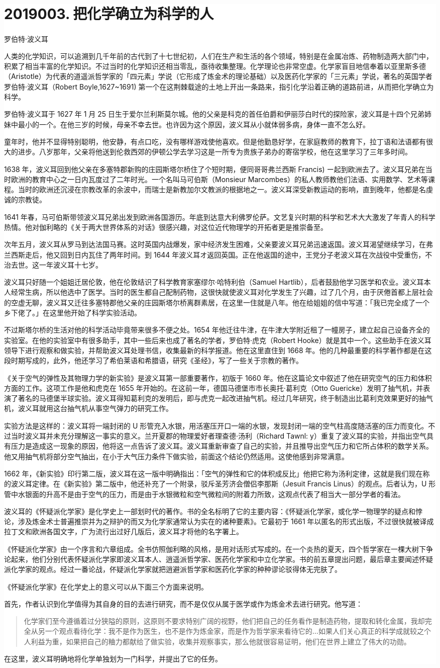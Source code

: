 # 2019003. 把化学确立为科学的人

罗伯特·波义耳

人类的化学知识，可以追溯到几千年前的古代到了十七世纪初，人们在生产和生活的各个领域，特别是在金属冶炼、药物制造两大部门中，积累了相当丰富的化学知识。不过当时的化学知识还相当零乱，亟待收集整理。化学理论也非常空虚。化学家盲目地信奉着以亚里斯多德（Aristotle）为代表的道遥派哲学家的「四元素」学说（它形成了炼金术的理论基础）以及医药化学家的「三元素」学说，著名的英国学者罗伯特·波义耳（Robert Boyle,1627~1691) 第一个在这荆棘载途的土地上开出一条路来，指引化学沿着正确的道路前进，从而把化学确立为科学。

罗伯特·波义耳于 1627 年 1 月 25 日生于爱尔兰利斯莫尔城。他的父亲是科克的首任伯爵和伊丽莎白时代的探险家，波义耳是十四个兄弟姉妹中最小的一个。在他三岁的时候，母亲不幸去世。也许因为这个原因，波义耳从小就体弱多病，身体一直不怎么好。

童年时，他并不显得特别聪明，他安静，有点口吃，没有哪样游戏使他喜欢。但是他勤恳好学，在家庭教师的教育下，拉丁语和法语都有很大的进步。八岁那年，父亲将他送到伦救西郊的伊顿公学去学习这是一所专为贵族子弟办的寄宿学校，他在这里学习了三年多时间。

1638 年，波义耳回到他父亲在多塞特郡新购的庄园斯塔尔桥住了个短时期，便同哥哥弗兰西斯 Francis) ー起到欧洲去了。波义耳兄弟在当时欧洲的教育中心之一日内瓦度过了二年时光。一个名叫马可伯斯（Monsieur Marcombes）的私人教师教他们法语、实用数学、艺术等课程。当时的欧洲还沉浸在宗教改革的余波中，而瑞士是新教加尔文教派的根据地之一。波义耳深受新教运动的影响，直到晚年，他都是名虔诚的宗教徒。

1641 年春，马可伯斯带领波义耳兄弟出发到欧洲各国游历。年底到达意大利佛罗伦萨。文艺复兴时期的科学和艺术大大激发了年青人的科学热情。他对伽利略的《关于两大世界体系的对话》很感兴趣，对这位近代物理学的开拓者更是推崇备至。

次年五月，波义耳从罗马到达法国马赛。这时英国内战爆发，家中经济发生困难，父亲要波义耳兄弟迅速返国。波义耳渴望继续学习，在弗兰西斯走后，他又回到日内瓦住了两年时间。到 1644 年波义耳オ返回英国。正在他返国的途中，王党分子老波义耳在次战役中受重伤，不治去世。这一年波义耳十七岁。

波义耳只好随一个姐姐迁居伦敦，他在伦敦结识了科学教育家塞缪尔·哈特利伯（Samuel Hartlib），后者鼓励他学习医学和农业。波义耳本人经常生病，所以他选中了医学。当时的医生都自己配制药物，这很快就使波义耳对化学发生了兴趣，过了几个月，由于厌倦首都上层社会的空虚无聊，波义耳又迁往多塞特郡他父亲的庄园斯塔尔桥离群素居，在这里一住就是八年。他在给姐姐的信中写道：「我已完全成了一个乡下佬了。」在这里他开始了科学实验活动。

不过斯塔尔桥的生活对他的科学活动毕竟带来很多不便之处。1654 年他迁往牛津，在牛津大学附近租了一幢房子，建立起自己设备齐全的实验室。在他的实验室中有很多助手，其中一些后来也成了著名的学者，罗伯特·虎克（Robert Hooke）就是其中一个。这些助手在波义耳领导下进行观察和做实验，并帮助波义耳处理书信，收集最新的科学报道。他在这里直住到 1668 年。他的几种最重要的科学著作都是在这段时期写成的，此外，他还学习了希伯莱语和希腊语，研究《圣经》，写了一些关于宗教的著作。

《关于空气的弹性及其物理力学的新实验》是波义耳第一部重要著作，初版于 1660 年。他在这篇论文中叙述了他在研究空气的压力和体积方面的工作。这项工作是他和虎克在 1655 年开始的。在这前一年，德国马德堡市市长奥托·葛利克（Otto Guericke）发明了抽气机，并表演了著名的马德堡半球实验。波义耳得知葛利克的发明后，即与虎克一起改进抽气机。经过几年研究，终于制造出比葛利克效果更好的抽气机，波义耳就用这台抽气机从事空气弹力的研究工作。

实验方法是这样的：波义耳将一端封闭的 U 形管充入水银，用活塞压开口一端的水银，发现封闭一端的空气柱高度随活塞的压力而变化。不过当时波义耳并未充分理解这一事实的意义。兰开夏郡的物理爱好者理查德·汤利（Richard Tawnl: y）重复了波义耳的实验，并指出空气具有压力是造成这一现象的原因，他将这一点告诉了波义耳。波义耳重新审查了自己的实验，并且推导出空气压力和它所占体积的数学关系。他又用抽气机将部分空气抽出，在小于大气压力条件下做实验，前面这个结论仍然适用。这使他感到非常满意。

1662 年，《新实验》印行第二版，波义耳在这一版中明确指出：「空气的弹性和它的体积成反比」他把它称为汤利定律，这就是我们现在称的波义耳定律。在《新实验》第二版中，他还补充了一个附录，驳斥圣芳济会僧侣李那斯（Jesuit Francis Linus）的观点。后者认为，U 形管中水银面的升高不是由于空气的压力，而是由于水银微粒和空气微粒间的附着力所致，这观点代表了相当大一部分学者的看法。

波义耳的《怀疑派化学家》是化学史上一部划时代的著作。书的全名标明了它的主要内容：《怀疑派化学家，或化学一物理学的疑点和悖论，涉及炼金术士普遍推崇并为之辩护的而又为化学家通常认为实在的诸种要素》。它最初于 1661 年以匿名的形式出版，不过很快就被译成拉丁文和欧洲各国文字，广为流行出过好几版后，波义耳才将他的名字署上。

《怀疑派化学家》由一个序言和六章组成。全书仿照伽利略的风格，是用对话形式写成的。在一个炎热的夏天，四个哲学家在一棵大树下争论起来，他们分别代表怀疑派化学家即波义耳本人、逍遥派哲学家、医药化学家和中立化学家。书的前五章提出问题，最后章主要闻述怀疑派化学家的观点。经过一番论战，伓疑派化学家就把逍避派哲学家和医药化学家的种种谬论驳得体无完肤了。

《怀疑派化学家》在化学史上的意义可以从下面三个方面来说明。

首先，作者认识到化学值得为其自身的目的去进行研究，而不是仅仅从属于医学或作为炼金术去进行研究。他写道：

> 化学家们至今遵循着过分狭隘的原则，这原则不要求特别广阔的视野，他们把自己的任务看作是制造药物，提取和转化金属，我却完全从另一个观点看待化学：我不是作为医生，也不是作为炼金家，而是作为哲学家来看待它的…如果人们关心真正的科学成就较之个人利益为重，如果把自己的粬力都献给了做实验，收集并观察事实，那么他就很容易证明，他们在世界上建立了伟大的功勋。

在这里，波义耳明确地将化学单独划为一门科学，并提出了它的任务。
